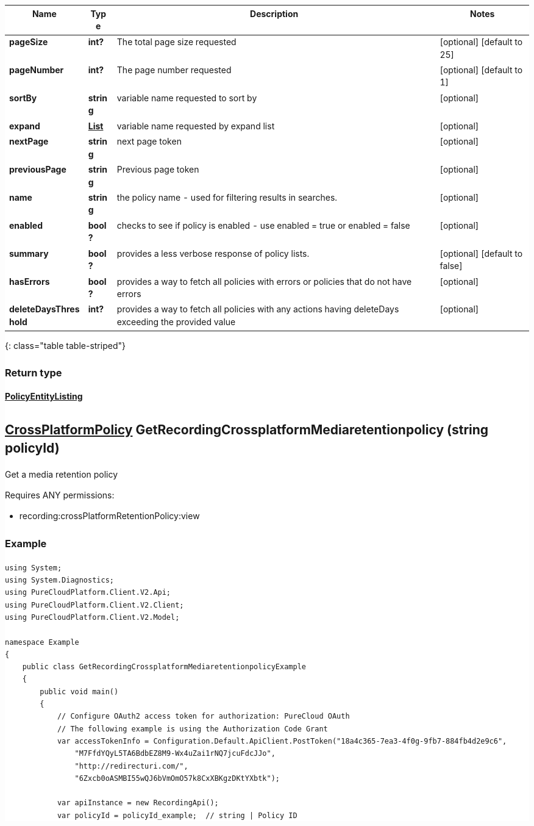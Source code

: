 |Name | Type | Description  | Notes |
|------------- | ------------- | ------------- | -------------|
| **pageSize** | **int?**| The total page size requested | [optional] [default to 25] |
| **pageNumber** | **int?**| The page number requested | [optional] [default to 1] |
| **sortBy** | **string**| variable name requested to sort by | [optional]  |
| **expand** | [**List<string>**](string.html)| variable name requested by expand list | [optional]  |
| **nextPage** | **string**| next page token | [optional]  |
| **previousPage** | **string**| Previous page token | [optional]  |
| **name** | **string**| the policy name - used for filtering results in searches. | [optional]  |
| **enabled** | **bool?**| checks to see if policy is enabled - use enabled &#x3D; true or enabled &#x3D; false | [optional]  |
| **summary** | **bool?**| provides a less verbose response of policy lists. | [optional] [default to false] |
| **hasErrors** | **bool?**| provides a way to fetch all policies with errors or policies that do not have errors | [optional]  |
| **deleteDaysThreshold** | **int?**| provides a way to fetch all policies with any actions having deleteDays exceeding the provided value | [optional]  |
{: class="table table-striped"}

### Return type

[**PolicyEntityListing**](PolicyEntityListing.html)

<a name="getrecordingcrossplatformmediaretentionpolicy"></a>

## [**CrossPlatformPolicy**](CrossPlatformPolicy.html) GetRecordingCrossplatformMediaretentionpolicy (string policyId)



Get a media retention policy



Requires ANY permissions: 

* recording:crossPlatformRetentionPolicy:view

### Example
```{"language":"csharp"}
using System;
using System.Diagnostics;
using PureCloudPlatform.Client.V2.Api;
using PureCloudPlatform.Client.V2.Client;
using PureCloudPlatform.Client.V2.Model;

namespace Example
{
    public class GetRecordingCrossplatformMediaretentionpolicyExample
    {
        public void main()
        { 
            // Configure OAuth2 access token for authorization: PureCloud OAuth
            // The following example is using the Authorization Code Grant
            var accessTokenInfo = Configuration.Default.ApiClient.PostToken("18a4c365-7ea3-4f0g-9fb7-884fb4d2e9c6",
                "M7FfdYQyL5TA6BdbEZ8M9-Wx4uZai1rNQ7jcuFdcJJo",
                "http://redirecturi.com/",
                "6Zxcb0oASMBI55wQJ6bVmOmO57k8CxXBKgzDKtYXbtk");

            var apiInstance = new RecordingApi();
            var policyId = policyId_example;  // string | Policy ID

```